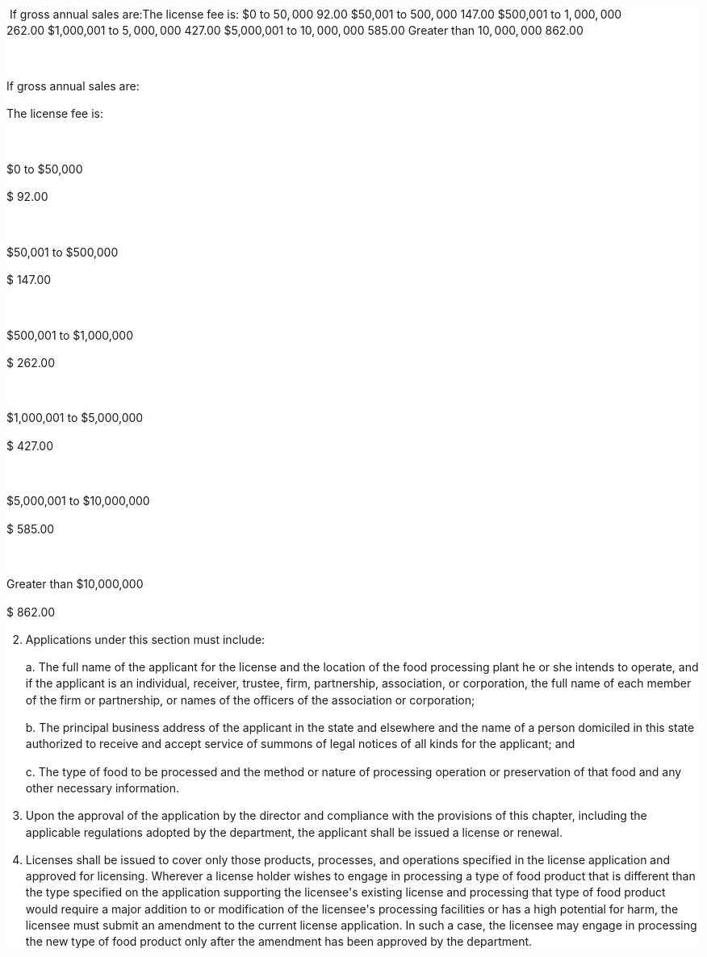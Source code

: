  If gross annual sales are:The license fee is: $0 to $50,000$ 92.00 $50,001 to $500,000$ 147.00 $500,001 to $1,000,000$ 262.00 $1,000,001 to $5,000,000$ 427.00 $5,000,001 to $10,000,000$ 585.00 Greater than $10,000,000$ 862.00

 

If gross annual sales are:

The license fee is:

 

$0 to $50,000

$ 92.00

 

$50,001 to $500,000

$ 147.00

 

$500,001 to $1,000,000

$ 262.00

 

$1,000,001 to $5,000,000

$ 427.00

 

$5,000,001 to $10,000,000

$ 585.00

 

Greater than $10,000,000

$ 862.00

2. Applications under this section must include:

    a. The full name of the applicant for the license and the location of the food processing plant he or she intends to operate, and if the applicant is an individual, receiver, trustee, firm, partnership, association, or corporation, the full name of each member of the firm or partnership, or names of the officers of the association or corporation;

    b. The principal business address of the applicant in the state and elsewhere and the name of a person domiciled in this state authorized to receive and accept service of summons of legal notices of all kinds for the applicant; and

    c. The type of food to be processed and the method or nature of processing operation or preservation of that food and any other necessary information.

3. Upon the approval of the application by the director and compliance with the provisions of this chapter, including the applicable regulations adopted by the department, the applicant shall be issued a license or renewal.

4. Licenses shall be issued to cover only those products, processes, and operations specified in the license application and approved for licensing. Wherever a license holder wishes to engage in processing a type of food product that is different than the type specified on the application supporting the licensee's existing license and processing that type of food product would require a major addition to or modification of the licensee's processing facilities or has a high potential for harm, the licensee must submit an amendment to the current license application. In such a case, the licensee may engage in processing the new type of food product only after the amendment has been approved by the department.
